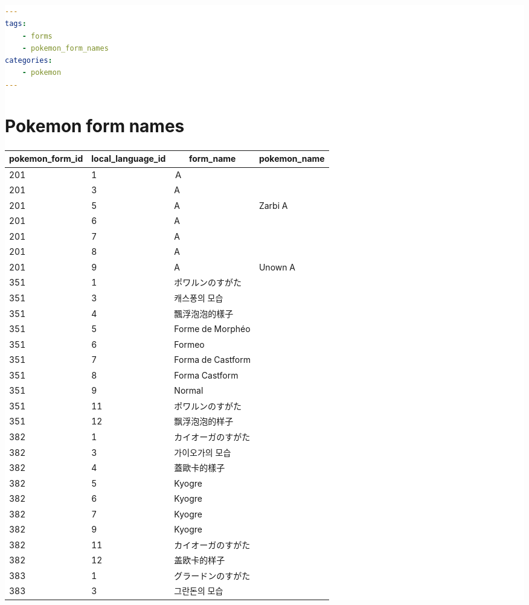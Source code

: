 ```yaml
---
tags:
    - forms
    - pokemon_form_names
categories:
    - pokemon
---
```


# Pokemon form names

| pokemon_form_id | local_language_id |      form_name       |         pokemon_name         |
|-----------------|-------------------|----------------------|------------------------------|
| 201             | 1                 | Ａ                    |                              |
| 201             | 3                 | A                    |                              |
| 201             | 5                 | A                    | Zarbi A                      |
| 201             | 6                 | A                    |                              |
| 201             | 7                 | A                    |                              |
| 201             | 8                 | A                    |                              |
| 201             | 9                 | A                    | Unown A                      |
| 351             | 1                 | ポワルンのすがた             |                              |
| 351             | 3                 | 캐스퐁의 모습              |                              |
| 351             | 4                 | 飄浮泡泡的樣子              |                              |
| 351             | 5                 | Forme de Morphéo     |                              |
| 351             | 6                 | Formeo               |                              |
| 351             | 7                 | Forma de Castform    |                              |
| 351             | 8                 | Forma Castform       |                              |
| 351             | 9                 | Normal               |                              |
| 351             | 11                | ポワルンのすがた             |                              |
| 351             | 12                | 飘浮泡泡的样子              |                              |
| 382             | 1                 | カイオーガのすがた            |                              |
| 382             | 3                 | 가이오가의 모습             |                              |
| 382             | 4                 | 蓋歐卡的樣子               |                              |
| 382             | 5                 | Kyogre               |                              |
| 382             | 6                 | Kyogre               |                              |
| 382             | 7                 | Kyogre               |                              |
| 382             | 9                 | Kyogre               |                              |
| 382             | 11                | カイオーガのすがた            |                              |
| 382             | 12                | 盖欧卡的样子               |                              |
| 383             | 1                 | グラードンのすがた            |                              |
| 383             | 3                 | 그란돈의 모습              |                              |